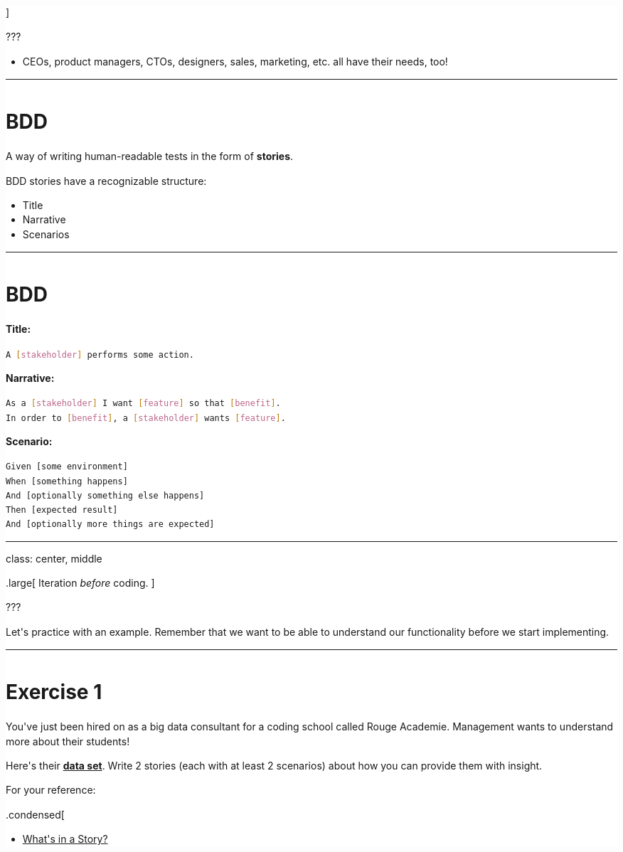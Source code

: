 ]

???

- CEOs, product managers, CTOs, designers, sales, marketing, etc. all have their needs, too!

---

# BDD

A way of writing human-readable tests in the form of **stories**.

BDD stories have a recognizable structure:

- Title
- Narrative
- Scenarios

---

# BDD

**Title:**

```bash
A [stakeholder] performs some action.
```

**Narrative:**

```bash
As a [stakeholder] I want [feature] so that [benefit].
In order to [benefit], a [stakeholder] wants [feature].
```

**Scenario:**
```sh
Given [some environment]
When [something happens]
And [optionally something else happens]
Then [expected result]
And [optionally more things are expected]
```

---
class: center, middle

.large[
  Iteration *before* coding.
]

???

Let's practice with an example. Remember that we want to be able to understand our functionality before we start implementing.

---

# Exercise 1

You've just been hired on as a big data consultant for a coding school called Rouge Academie. Management wants to understand more about their students!

Here's their **[data set](/public/exercises/bdd-dummy-data.json)**. Write 2 stories (each with at least 2 scenarios) about how you can provide them with insight.

For your reference:

.condensed[
- [What's in a Story?](https://dannorth.net/whats-in-a-story/)